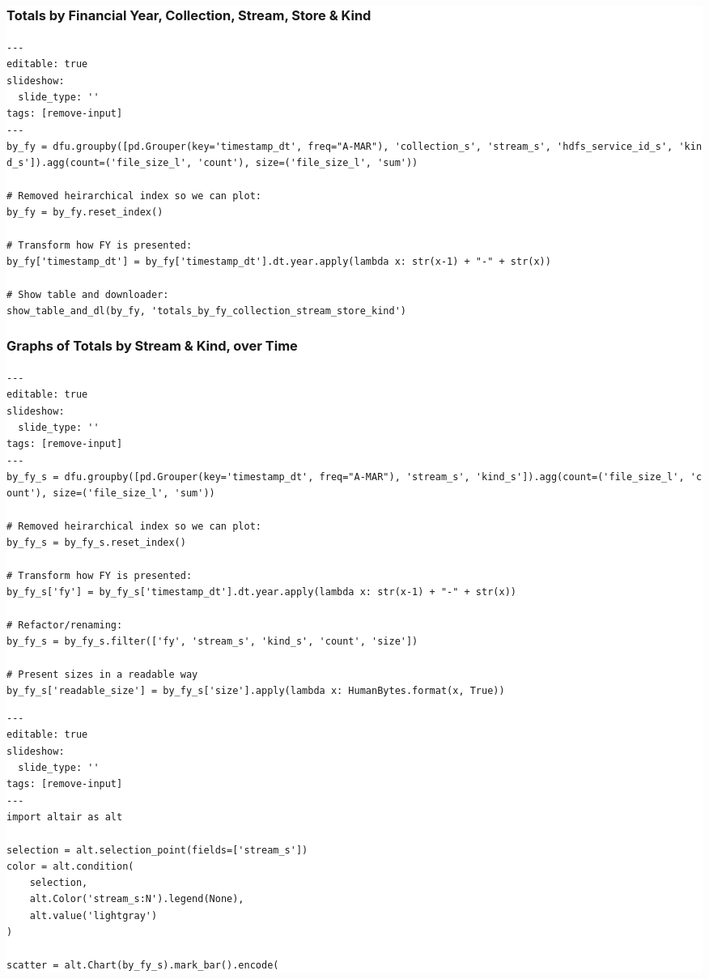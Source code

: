 ### Totals by Financial Year, Collection, Stream, Store & Kind

```{code-cell} ipython3
---
editable: true
slideshow:
  slide_type: ''
tags: [remove-input]
---
by_fy = dfu.groupby([pd.Grouper(key='timestamp_dt', freq="A-MAR"), 'collection_s', 'stream_s', 'hdfs_service_id_s', 'kind_s']).agg(count=('file_size_l', 'count'), size=('file_size_l', 'sum'))

# Removed heirarchical index so we can plot:
by_fy = by_fy.reset_index()

# Transform how FY is presented:
by_fy['timestamp_dt'] = by_fy['timestamp_dt'].dt.year.apply(lambda x: str(x-1) + "-" + str(x))

# Show table and downloader:
show_table_and_dl(by_fy, 'totals_by_fy_collection_stream_store_kind')
```

### Graphs of Totals by Stream & Kind, over Time

```{code-cell} ipython3
---
editable: true
slideshow:
  slide_type: ''
tags: [remove-input]
---
by_fy_s = dfu.groupby([pd.Grouper(key='timestamp_dt', freq="A-MAR"), 'stream_s', 'kind_s']).agg(count=('file_size_l', 'count'), size=('file_size_l', 'sum'))

# Removed heirarchical index so we can plot:
by_fy_s = by_fy_s.reset_index()

# Transform how FY is presented:
by_fy_s['fy'] = by_fy_s['timestamp_dt'].dt.year.apply(lambda x: str(x-1) + "-" + str(x))

# Refactor/renaming:
by_fy_s = by_fy_s.filter(['fy', 'stream_s', 'kind_s', 'count', 'size'])

# Present sizes in a readable way
by_fy_s['readable_size'] = by_fy_s['size'].apply(lambda x: HumanBytes.format(x, True))
```

```{code-cell} ipython3
---
editable: true
slideshow:
  slide_type: ''
tags: [remove-input]
---
import altair as alt

selection = alt.selection_point(fields=['stream_s'])
color = alt.condition(
    selection,
    alt.Color('stream_s:N').legend(None),
    alt.value('lightgray')
)

scatter = alt.Chart(by_fy_s).mark_bar().encode(
```